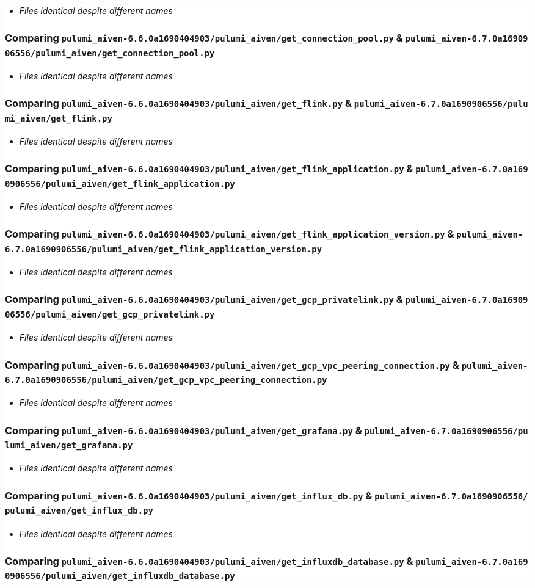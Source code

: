 * *Files identical despite different names*

### Comparing `pulumi_aiven-6.6.0a1690404903/pulumi_aiven/get_connection_pool.py` & `pulumi_aiven-6.7.0a1690906556/pulumi_aiven/get_connection_pool.py`

 * *Files identical despite different names*

### Comparing `pulumi_aiven-6.6.0a1690404903/pulumi_aiven/get_flink.py` & `pulumi_aiven-6.7.0a1690906556/pulumi_aiven/get_flink.py`

 * *Files identical despite different names*

### Comparing `pulumi_aiven-6.6.0a1690404903/pulumi_aiven/get_flink_application.py` & `pulumi_aiven-6.7.0a1690906556/pulumi_aiven/get_flink_application.py`

 * *Files identical despite different names*

### Comparing `pulumi_aiven-6.6.0a1690404903/pulumi_aiven/get_flink_application_version.py` & `pulumi_aiven-6.7.0a1690906556/pulumi_aiven/get_flink_application_version.py`

 * *Files identical despite different names*

### Comparing `pulumi_aiven-6.6.0a1690404903/pulumi_aiven/get_gcp_privatelink.py` & `pulumi_aiven-6.7.0a1690906556/pulumi_aiven/get_gcp_privatelink.py`

 * *Files identical despite different names*

### Comparing `pulumi_aiven-6.6.0a1690404903/pulumi_aiven/get_gcp_vpc_peering_connection.py` & `pulumi_aiven-6.7.0a1690906556/pulumi_aiven/get_gcp_vpc_peering_connection.py`

 * *Files identical despite different names*

### Comparing `pulumi_aiven-6.6.0a1690404903/pulumi_aiven/get_grafana.py` & `pulumi_aiven-6.7.0a1690906556/pulumi_aiven/get_grafana.py`

 * *Files identical despite different names*

### Comparing `pulumi_aiven-6.6.0a1690404903/pulumi_aiven/get_influx_db.py` & `pulumi_aiven-6.7.0a1690906556/pulumi_aiven/get_influx_db.py`

 * *Files identical despite different names*

### Comparing `pulumi_aiven-6.6.0a1690404903/pulumi_aiven/get_influxdb_database.py` & `pulumi_aiven-6.7.0a1690906556/pulumi_aiven/get_influxdb_database.py`
